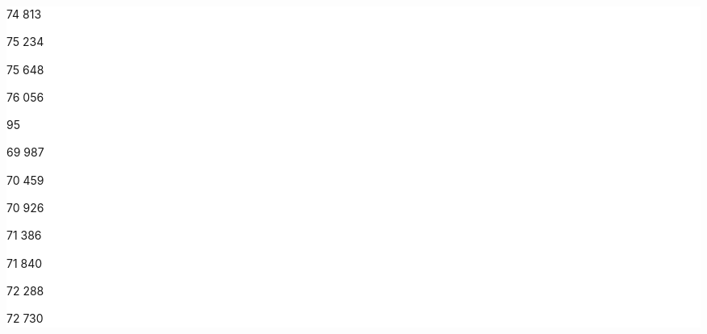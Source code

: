 74 813

</td>
      <td width="77">

75 234

</td>
      <td width="77">

75 648

</td>
      <td width="77">

76 056

</td>
    </tr>
    <tr>
      <td width="77">

95

</td>
      <td width="77">

69 987

</td>
      <td width="77">

70 459

</td>
      <td width="77">

70 926

</td>
      <td width="77">

71 386

</td>
      <td width="77">

71 840

</td>
      <td width="77">

72 288

</td>
      <td width="77">

72 730

</td>
    </tr>
    <tr>
      <td width="77">
